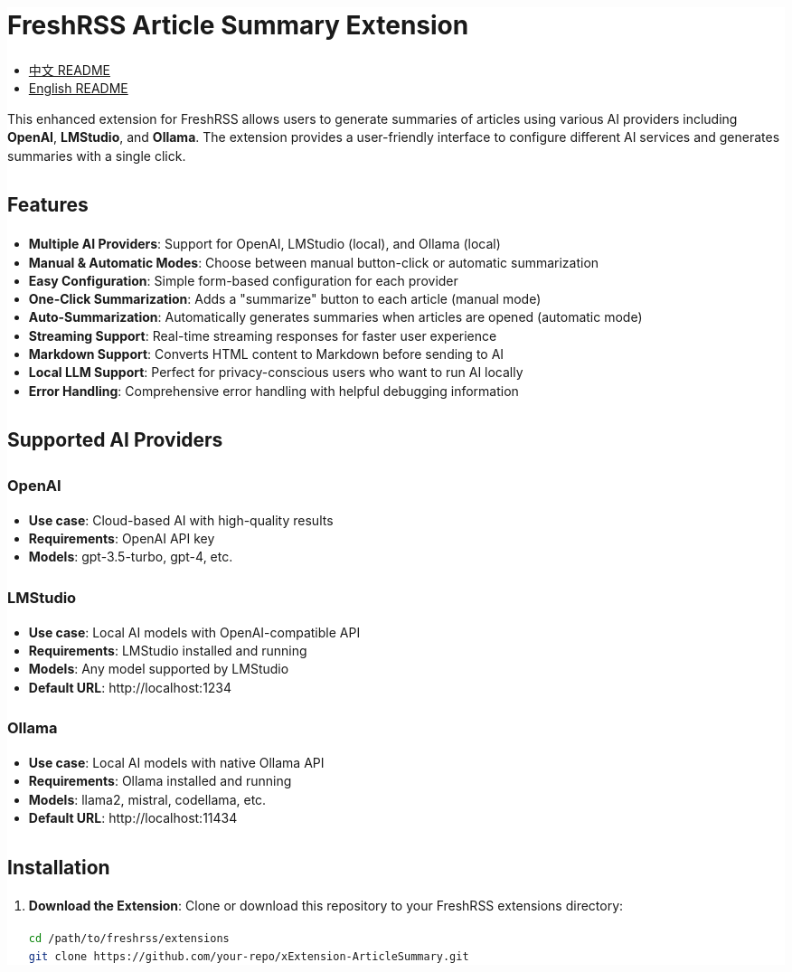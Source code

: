 # FreshRSS Article Summary Extension

- [中文 README](README_zh.md)
- [English README](README.md)

This enhanced extension for FreshRSS allows users to generate summaries of articles using various AI providers including **OpenAI**, **LMStudio**, and **Ollama**. The extension provides a user-friendly interface to configure different AI services and generates summaries with a single click.

## Features

- **Multiple AI Providers**: Support for OpenAI, LMStudio (local), and Ollama (local)
- **Manual & Automatic Modes**: Choose between manual button-click or automatic summarization
- **Easy Configuration**: Simple form-based configuration for each provider
- **One-Click Summarization**: Adds a "summarize" button to each article (manual mode)
- **Auto-Summarization**: Automatically generates summaries when articles are opened (automatic mode)
- **Streaming Support**: Real-time streaming responses for faster user experience
- **Markdown Support**: Converts HTML content to Markdown before sending to AI
- **Local LLM Support**: Perfect for privacy-conscious users who want to run AI locally
- **Error Handling**: Comprehensive error handling with helpful debugging information

## Supported AI Providers

### OpenAI
- **Use case**: Cloud-based AI with high-quality results
- **Requirements**: OpenAI API key
- **Models**: gpt-3.5-turbo, gpt-4, etc.

### LMStudio
- **Use case**: Local AI models with OpenAI-compatible API
- **Requirements**: LMStudio installed and running
- **Models**: Any model supported by LMStudio
- **Default URL**: http://localhost:1234

### Ollama
- **Use case**: Local AI models with native Ollama API
- **Requirements**: Ollama installed and running
- **Models**: llama2, mistral, codellama, etc.
- **Default URL**: http://localhost:11434

## Installation

1. **Download the Extension**: Clone or download this repository to your FreshRSS extensions directory:
   ```bash
   cd /path/to/freshrss/extensions
   git clone https://github.com/your-repo/xExtension-ArticleSummary.git
   ```
